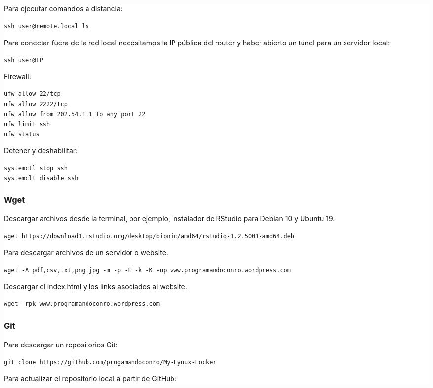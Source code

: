 Para ejecutar comandos a distancia:

```
ssh user@remote.local ls
```

Para conectar fuera de la red local necesitamos la IP pública del router y haber abierto un túnel para un servidor local:

```
ssh user@IP
```

Firewall:

```
ufw allow 22/tcp
ufw allow 2222/tcp
ufw allow from 202.54.1.1 to any port 22
ufw limit ssh
ufw status
```

Detener y deshabilitar:

```
systemctl stop ssh
systemclt disable ssh
```

### Wget

Descargar archivos desde la terminal, por ejemplo, instalador de RStudio para Debian 10 y Ubuntu 19. 

```
wget https://download1.rstudio.org/desktop/bionic/amd64/rstudio-1.2.5001-amd64.deb
```

Para descargar archivos de un servidor o website.

```
wget -A pdf,csv,txt,png,jpg -m -p -E -k -K -np www.programandoconro.wordpress.com
```

Descargar el index.html y los links asociados al website.

```
wget -rpk www.programandoconro.wordpress.com
```

### Git

Para descargar un repositorios Git:

```
git clone https://github.com/progamandoconro/My-Lynux-Locker
```

Para actualizar el repositorio local a partir de GitHub:
